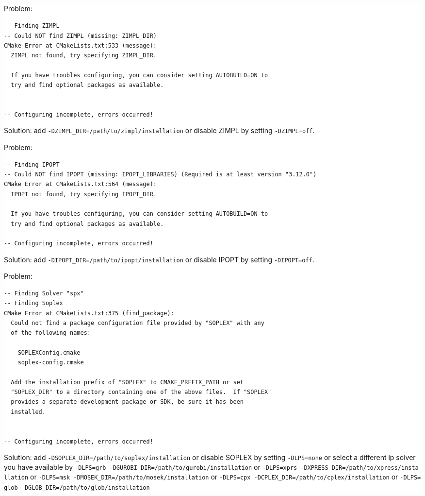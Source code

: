 Problem:
```
-- Finding ZIMPL
-- Could NOT find ZIMPL (missing: ZIMPL_DIR)
CMake Error at CMakeLists.txt:533 (message):
  ZIMPL not found, try specifying ZIMPL_DIR.

  If you have troubles configuring, you can consider setting AUTOBUILD=ON to
  try and find optional packages as available.


-- Configuring incomplete, errors occurred!
```
Solution: add `-DZIMPL_DIR=/path/to/zimpl/installation` or disable ZIMPL by setting `-DZIMPL=off`.

Problem:
```
-- Finding IPOPT
-- Could NOT find IPOPT (missing: IPOPT_LIBRARIES) (Required is at least version "3.12.0")
CMake Error at CMakeLists.txt:564 (message):
  IPOPT not found, try specifying IPOPT_DIR.

  If you have troubles configuring, you can consider setting AUTOBUILD=ON to
  try and find optional packages as available.

-- Configuring incomplete, errors occurred!
```
Solution: add `-DIPOPT_DIR=/path/to/ipopt/installation` or disable IPOPT by setting `-DIPOPT=off`.

Problem:
```
-- Finding Solver "spx"
-- Finding Soplex
CMake Error at CMakeLists.txt:375 (find_package):
  Could not find a package configuration file provided by "SOPLEX" with any
  of the following names:

    SOPLEXConfig.cmake
    soplex-config.cmake

  Add the installation prefix of "SOPLEX" to CMAKE_PREFIX_PATH or set
  "SOPLEX_DIR" to a directory containing one of the above files.  If "SOPLEX"
  provides a separate development package or SDK, be sure it has been
  installed.


-- Configuring incomplete, errors occurred!
```
Solution: add `-DSOPLEX_DIR=/path/to/soplex/installation` or disable SOPLEX by setting `-DLPS=none` or select a different lp solver you have available by `-DLPS=grb -DGUROBI_DIR=/path/to/gurobi/installation` or `-DLPS=xprs -DXPRESS_DIR=/path/to/xpress/installation` or `-DLPS=msk -DMOSEK_DIR=/path/to/mosek/installation` or `-DLPS=cpx -DCPLEX_DIR=/path/to/cplex/installation` or `-DLPS=glob -DGLOB_DIR=/path/to/glob/installation`
